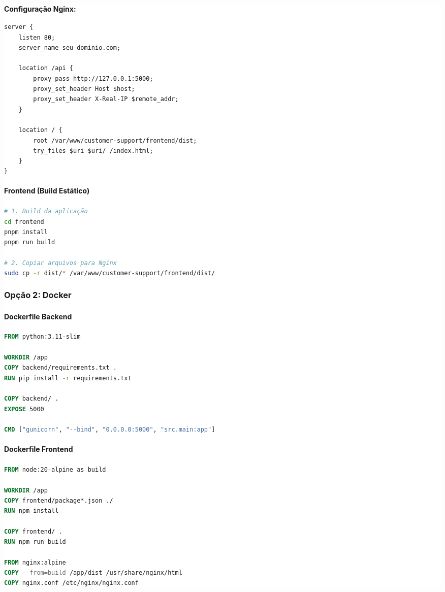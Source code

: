 **Configuração Nginx:**
```nginx
server {
    listen 80;
    server_name seu-dominio.com;

    location /api {
        proxy_pass http://127.0.0.1:5000;
        proxy_set_header Host $host;
        proxy_set_header X-Real-IP $remote_addr;
    }

    location / {
        root /var/www/customer-support/frontend/dist;
        try_files $uri $uri/ /index.html;
    }
}
```

#### Frontend (Build Estático)
```bash
# 1. Build da aplicação
cd frontend
pnpm install
pnpm run build

# 2. Copiar arquivos para Nginx
sudo cp -r dist/* /var/www/customer-support/frontend/dist/
```

### Opção 2: Docker

#### Dockerfile Backend
```dockerfile
FROM python:3.11-slim

WORKDIR /app
COPY backend/requirements.txt .
RUN pip install -r requirements.txt

COPY backend/ .
EXPOSE 5000

CMD ["gunicorn", "--bind", "0.0.0.0:5000", "src.main:app"]
```

#### Dockerfile Frontend
```dockerfile
FROM node:20-alpine as build

WORKDIR /app
COPY frontend/package*.json ./
RUN npm install

COPY frontend/ .
RUN npm run build

FROM nginx:alpine
COPY --from=build /app/dist /usr/share/nginx/html
COPY nginx.conf /etc/nginx/nginx.conf
```
